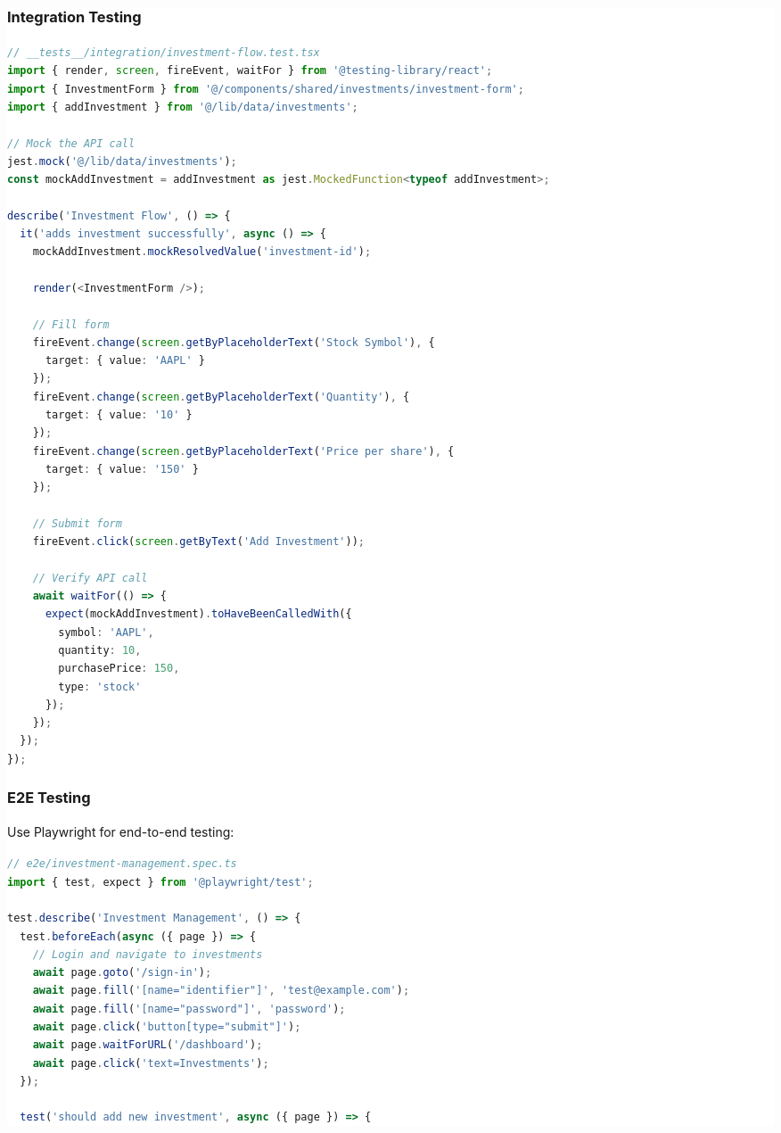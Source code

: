 ### Integration Testing

```typescript
// __tests__/integration/investment-flow.test.tsx
import { render, screen, fireEvent, waitFor } from '@testing-library/react';
import { InvestmentForm } from '@/components/shared/investments/investment-form';
import { addInvestment } from '@/lib/data/investments';

// Mock the API call
jest.mock('@/lib/data/investments');
const mockAddInvestment = addInvestment as jest.MockedFunction<typeof addInvestment>;

describe('Investment Flow', () => {
  it('adds investment successfully', async () => {
    mockAddInvestment.mockResolvedValue('investment-id');
    
    render(<InvestmentForm />);
    
    // Fill form
    fireEvent.change(screen.getByPlaceholderText('Stock Symbol'), {
      target: { value: 'AAPL' }
    });
    fireEvent.change(screen.getByPlaceholderText('Quantity'), {
      target: { value: '10' }
    });
    fireEvent.change(screen.getByPlaceholderText('Price per share'), {
      target: { value: '150' }
    });
    
    // Submit form
    fireEvent.click(screen.getByText('Add Investment'));
    
    // Verify API call
    await waitFor(() => {
      expect(mockAddInvestment).toHaveBeenCalledWith({
        symbol: 'AAPL',
        quantity: 10,
        purchasePrice: 150,
        type: 'stock'
      });
    });
  });
});
```

### E2E Testing

Use Playwright for end-to-end testing:

```typescript
// e2e/investment-management.spec.ts
import { test, expect } from '@playwright/test';

test.describe('Investment Management', () => {
  test.beforeEach(async ({ page }) => {
    // Login and navigate to investments
    await page.goto('/sign-in');
    await page.fill('[name="identifier"]', 'test@example.com');
    await page.fill('[name="password"]', 'password');
    await page.click('button[type="submit"]');
    await page.waitForURL('/dashboard');
    await page.click('text=Investments');
  });
  
  test('should add new investment', async ({ page }) => {
```